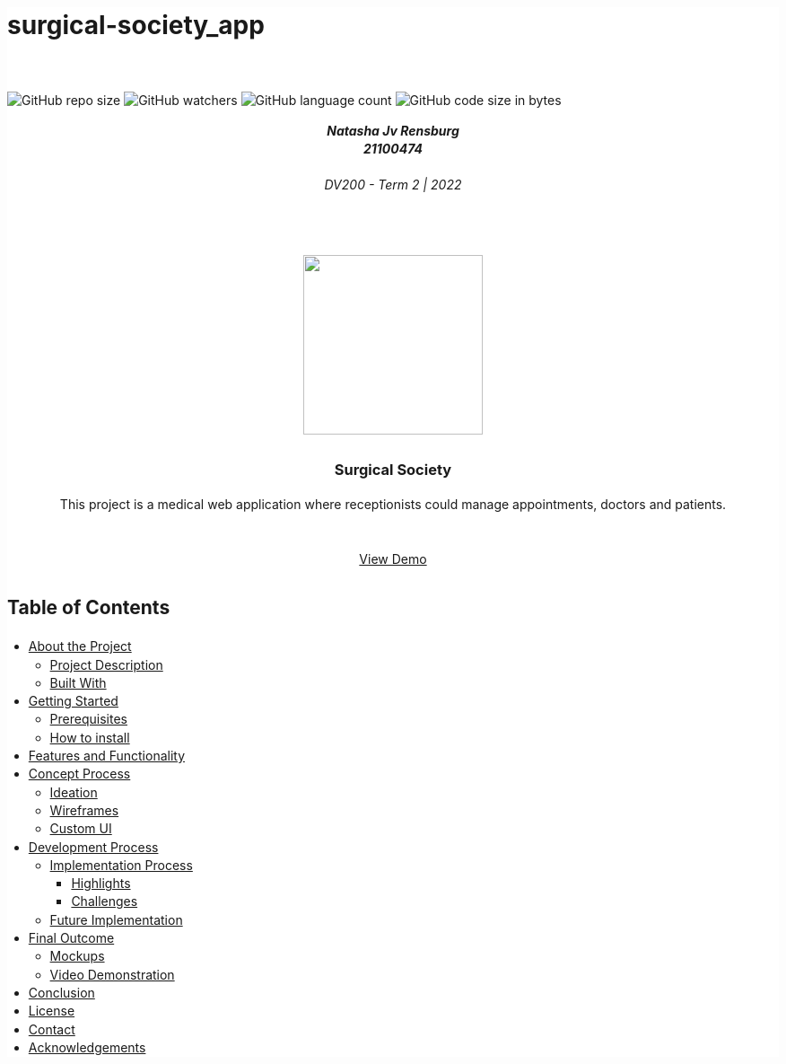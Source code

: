 # surgical-society_app

<br />

![GitHub repo size](https://img.shields.io/github/repo-size/T2sha/surgical-society_app.git)
![GitHub watchers](https://img.shields.io/github/watchers/T2sha/surgical-society_app)
![GitHub language count](https://img.shields.io/github/languages/count/T2sha/surgical-society_app)
![GitHub code size in bytes](https://img.shields.io/github/languages/code-size/T2sha/surgical-society_app)


<h5 align="center" style="padding:0;margin:0;">Natasha Jv Rensburg</h5>
<h5 align="center" style="padding:0;margin:0;">21100474</h5>
<h6 align="center">DV200 - Term 2 | 2022</h6>
</br>
<p align="center">

  <a href="https://github.com/T2sha/surgical-society_app">
    <img src="/src/Images/logo.svg" width="200" height="200" border-radius="50%">
  </a>
  
  <h3 align="center">Surgical Society</h3>

  <p align="center">
    This project is a medical web application where receptionists could manage appointments, doctors and patients.<br>
    
   <br />
   <br />
   <a href="path/to/demonstration/video">View Demo</a>
</p>


## Table of Contents

* [About the Project](#about-the-project)
  * [Project Description](#project-description)
  * [Built With](#built-with)
* [Getting Started](#getting-started)
  * [Prerequisites](#prerequisites)
  * [How to install](#how-to-install)
* [Features and Functionality](#features-and-functionality)
* [Concept Process](#concept-process)
   * [Ideation](#ideation)
   * [Wireframes](#wireframes)
   * [Custom UI](#user-flow)
* [Development Process](#development-process)
   * [Implementation Process](#implementation-process)
        * [Highlights](#highlights)
        * [Challenges](#challenges)
   * [Future Implementation](#peer-reviews)
* [Final Outcome](#final-outcome)
    * [Mockups](#mockups)
    * [Video Demonstration](#video-demonstration)
* [Conclusion](#conclusion)
* [License](#license)
* [Contact](#contact)
* [Acknowledgements](#acknowledgements)
